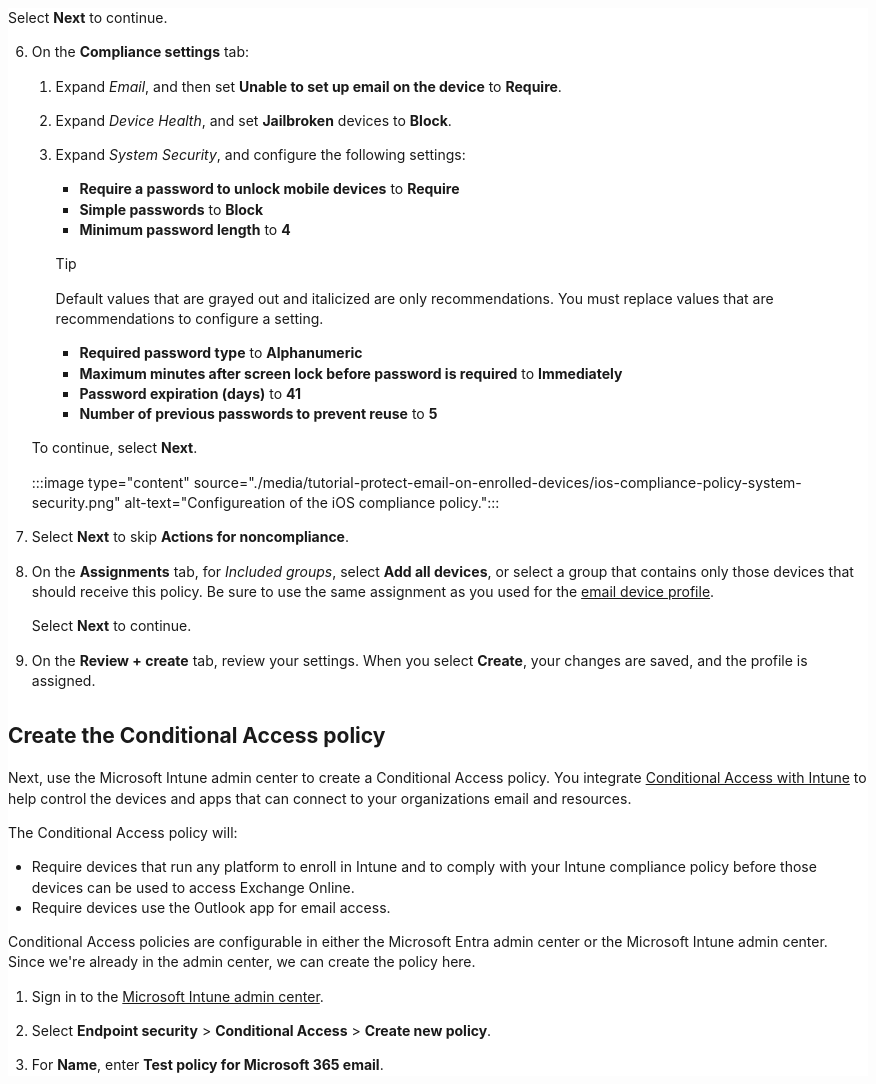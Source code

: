    Select **Next** to continue.

6. On the **Compliance settings** tab:

   1. Expand *Email*, and then set **Unable to set up email on the device** to **Require**.
   1. Expand *Device Health*, and set **Jailbroken** devices to **Block**.
   1. Expand *System Security*, and configure the following settings:

      - **Require a password to unlock mobile devices** to **Require**
      - **Simple passwords** to **Block**
      - **Minimum password length** to **4**

      > [!TIP]
      >
      > Default values that are grayed out and italicized are only recommendations. You must replace values that are recommendations to configure a setting.

      - **Required password type** to **Alphanumeric**
      - **Maximum minutes after screen lock before password is required** to **Immediately**
      - **Password expiration (days)** to **41**
      - **Number of previous passwords to prevent reuse** to **5**

   To continue, select **Next**.

   :::image type="content" source="./media/tutorial-protect-email-on-enrolled-devices/ios-compliance-policy-system-security.png" alt-text="Configureation of the iOS compliance policy.":::

7. Select **Next** to skip **Actions for noncompliance**.

8. On the **Assignments** tab, for *Included groups*, select **Add all devices**, or select a group that contains only those devices that should receive this policy. Be sure to use the same assignment as you used for the [email device profile](#create-an-email-device-profile).

   Select **Next** to continue.

9. On the **Review + create** tab, review your settings. When you select **Create**, your changes are saved, and the profile is assigned.

## Create the Conditional Access policy

Next, use the Microsoft Intune admin center to create a Conditional Access policy. You integrate [Conditional Access with Intune](../protect/conditional-access-exchange-create.md) to help control the devices and apps that can connect to your organizations email and resources.

The Conditional Access policy will:

- Require devices that run any platform to enroll in Intune and to comply with your Intune compliance policy before those devices can be used to access Exchange Online.
- Require devices use the Outlook app for email access.

Conditional Access policies are configurable in either the Microsoft Entra admin center or the Microsoft Intune admin center. Since we're already in the admin center, we can create the policy here.

1. Sign in to the [Microsoft Intune admin center](https://go.microsoft.com/fwlink/?linkid=2109431).

2. Select **Endpoint security** > **Conditional Access** > **Create new policy**.

3. For **Name**, enter **Test policy for Microsoft 365 email**.
